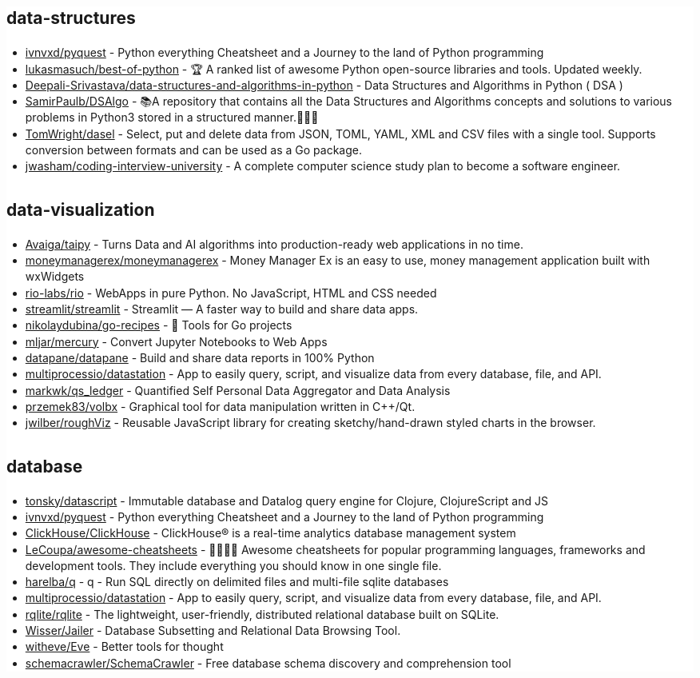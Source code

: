 ## data-structures 

- [ivnvxd/pyquest](https://github.com/ivnvxd/pyquest) - Python everything Cheatsheet and a Journey to the land of Python programming
- [lukasmasuch/best-of-python](https://github.com/lukasmasuch/best-of-python) - 🏆 A ranked list of awesome Python open-source libraries and tools. Updated weekly.
- [Deepali-Srivastava/data-structures-and-algorithms-in-python](https://github.com/Deepali-Srivastava/data-structures-and-algorithms-in-python) - Data Structures and Algorithms in Python ( DSA )
- [SamirPaulb/DSAlgo](https://github.com/SamirPaulb/DSAlgo) - 📚A repository that contains all the Data Structures and Algorithms concepts and solutions to various problems in Python3 stored in a structured manner.👨‍💻🎯
- [TomWright/dasel](https://github.com/TomWright/dasel) - Select, put and delete data from JSON, TOML, YAML, XML and CSV files with a single tool. Supports conversion between formats and can be used as a Go package.
- [jwasham/coding-interview-university](https://github.com/jwasham/coding-interview-university) - A complete computer science study plan to become a software engineer.

## data-visualization 

- [Avaiga/taipy](https://github.com/Avaiga/taipy) - Turns Data and AI algorithms into production-ready web applications in no time.
- [moneymanagerex/moneymanagerex](https://github.com/moneymanagerex/moneymanagerex) - Money Manager Ex is an easy to use, money management application built with wxWidgets
- [rio-labs/rio](https://github.com/rio-labs/rio) - WebApps in pure Python. No JavaScript, HTML and CSS needed
- [streamlit/streamlit](https://github.com/streamlit/streamlit) - Streamlit — A faster way to build and share data apps.
- [nikolaydubina/go-recipes](https://github.com/nikolaydubina/go-recipes) - 🦩 Tools for Go projects
- [mljar/mercury](https://github.com/mljar/mercury) - Convert Jupyter Notebooks to Web Apps
- [datapane/datapane](https://github.com/datapane/datapane) - Build and share data reports in 100% Python
- [multiprocessio/datastation](https://github.com/multiprocessio/datastation) - App to easily query, script, and visualize data from every database, file, and API.
- [markwk/qs_ledger](https://github.com/markwk/qs_ledger) - Quantified Self Personal Data Aggregator and Data Analysis
- [przemek83/volbx](https://github.com/przemek83/volbx) - Graphical tool for data manipulation written in C++/Qt.
- [jwilber/roughViz](https://github.com/jwilber/roughViz) - Reusable JavaScript library for creating sketchy/hand-drawn styled charts in the browser.

## database 

- [tonsky/datascript](https://github.com/tonsky/datascript) - Immutable database and Datalog query engine for Clojure, ClojureScript and JS
- [ivnvxd/pyquest](https://github.com/ivnvxd/pyquest) - Python everything Cheatsheet and a Journey to the land of Python programming
- [ClickHouse/ClickHouse](https://github.com/ClickHouse/ClickHouse) - ClickHouse® is a real-time analytics database management system
- [LeCoupa/awesome-cheatsheets](https://github.com/LeCoupa/awesome-cheatsheets) - 👩‍💻👨‍💻 Awesome cheatsheets for popular programming languages, frameworks and development tools. They include everything you should know in one single file.
- [harelba/q](https://github.com/harelba/q) - q - Run SQL directly on delimited files and multi-file sqlite databases
- [multiprocessio/datastation](https://github.com/multiprocessio/datastation) - App to easily query, script, and visualize data from every database, file, and API.
- [rqlite/rqlite](https://github.com/rqlite/rqlite) - The lightweight, user-friendly, distributed relational database built on SQLite.
- [Wisser/Jailer](https://github.com/Wisser/Jailer) - Database Subsetting and Relational Data Browsing Tool.
- [witheve/Eve](https://github.com/witheve/Eve) - Better tools for thought
- [schemacrawler/SchemaCrawler](https://github.com/schemacrawler/SchemaCrawler) - Free database schema discovery and comprehension tool
